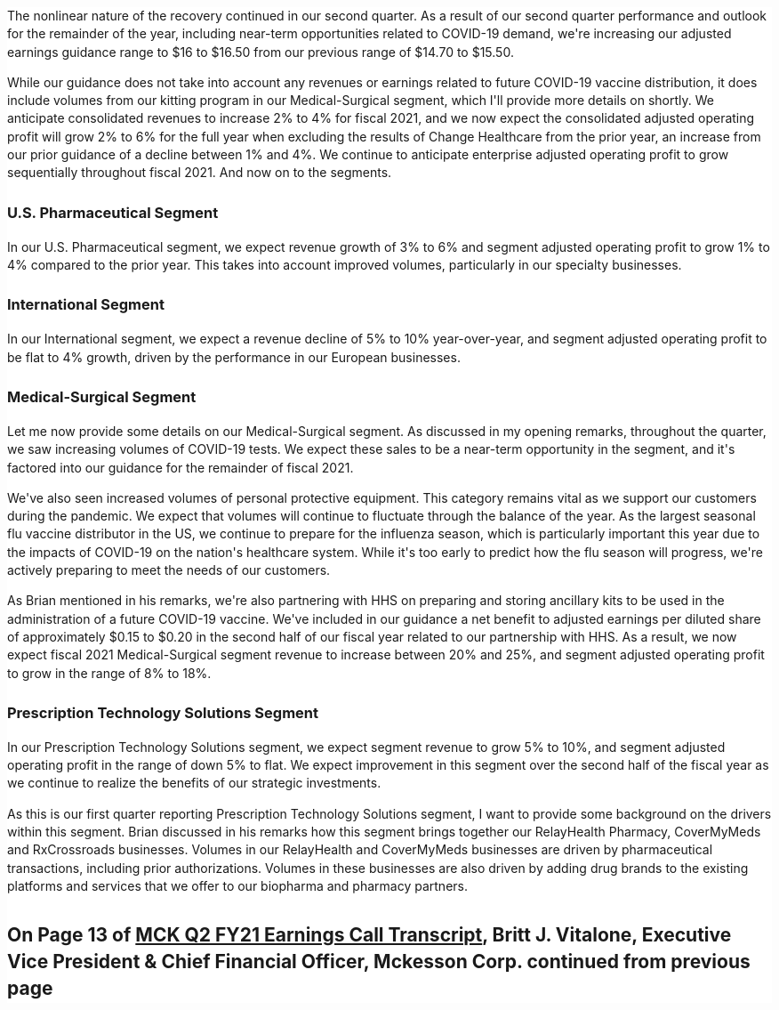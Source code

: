 The nonlinear nature of the recovery continued in our second quarter. As a result of our second quarter performance and outlook for the remainder of the year, including near-term opportunities related to COVID-19 demand, we're increasing our adjusted earnings guidance range to $16 to $16.50 from our previous range of $14.70 to $15.50.

While our guidance does not take into account any revenues or earnings related to future COVID-19 vaccine distribution, it does include volumes from our kitting program in our Medical-Surgical segment, which I'll provide more details on shortly. We anticipate consolidated revenues to increase 2% to 4% for fiscal 2021, and we now expect the consolidated adjusted operating profit will grow 2% to 6% for the full year when excluding the results of Change Healthcare from the prior year, an increase from our prior guidance of a decline between 1% and 4%. We continue to anticipate enterprise adjusted operating profit to grow sequentially throughout fiscal 2021. And now on to the segments.

### U.S. Pharmaceutical Segment

In our U.S. Pharmaceutical segment, we expect revenue growth of 3% to 6% and segment adjusted operating profit to grow 1% to 4% compared to the prior year. This takes into account improved volumes, particularly in our specialty businesses.

### International Segment

In our International segment, we expect a revenue decline of 5% to 10% year-over-year, and segment adjusted operating profit to be flat to 4% growth, driven by the performance in our European businesses.

### Medical-Surgical Segment

Let me now provide some details on our Medical-Surgical segment. As discussed in my opening remarks, throughout the quarter, we saw increasing volumes of COVID-19 tests. We expect these sales to be a near-term opportunity in the segment, and it's factored into our guidance for the remainder of fiscal 2021.

We've also seen increased volumes of personal protective equipment. This category remains vital as we support our customers during the pandemic. We expect that volumes will continue to fluctuate through the balance of the year. As the largest seasonal flu vaccine distributor in the US, we continue to prepare for the influenza season, which is particularly important this year due to the impacts of COVID-19 on the nation's healthcare system. While it's too early to predict how the flu season will progress, we're actively preparing to meet the needs of our customers.

As Brian mentioned in his remarks, we're also partnering with HHS on preparing and storing ancillary kits to be used in the administration of a future COVID-19 vaccine. We've included in our guidance a net benefit to adjusted earnings per diluted share of approximately $0.15 to $0.20 in the second half of our fiscal year related to our partnership with HHS. As a result, we now expect fiscal 2021 Medical-Surgical segment revenue to increase between 20% and 25%, and segment adjusted operating profit to grow in the range of 8% to 18%.

### Prescription Technology Solutions Segment

In our Prescription Technology Solutions segment, we expect segment revenue to grow 5% to 10%, and segment adjusted operating profit in the range of down 5% to flat. We expect improvement in this segment over the second half of the fiscal year as we continue to realize the benefits of our strategic investments.

As this is our first quarter reporting Prescription Technology Solutions segment, I want to provide some background on the drivers within this segment. Brian discussed in his remarks how this segment brings together our RelayHealth Pharmacy, CoverMyMeds and RxCrossroads businesses. Volumes in our RelayHealth and CoverMyMeds businesses are driven by pharmaceutical transactions, including prior authorizations. Volumes in these businesses are also driven by adding drug brands to the existing platforms and services that we offer to our biopharma and pharmacy partners.
## On Page 13 of [MCK Q2 FY21 Earnings Call Transcript](https://s24.q4cdn.com/128197368/files/doc_financials/2021/q2/MCK-Q2FY21-Transcript.pdf), Britt J. Vitalone, Executive Vice President & Chief Financial Officer, Mckesson Corp. continued from previous page
